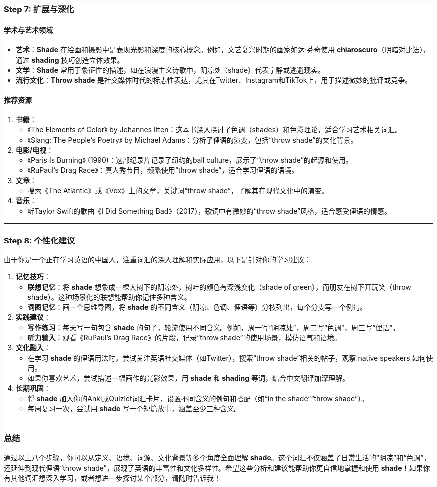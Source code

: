 ### Step 7: 扩展与深化

#### 学术与艺术领域
- **艺术**：**Shade** 在绘画和摄影中是表现光影和深度的核心概念。例如，文艺复兴时期的画家如达·芬奇使用 **chiaroscuro**（明暗对比法），通过 **shading** 技巧创造立体效果。
- **文学**：**Shade** 常用于象征性的描述，如在浪漫主义诗歌中，阴凉处（shade）代表宁静或逃避现实。
- **流行文化**：**Throw shade** 是社交媒体时代的标志性表达，尤其在Twitter、Instagram和TikTok上，用于描述微妙的批评或竞争。

#### 推荐资源
1. **书籍**：
   - 《The Elements of Color》 by Johannes Itten：这本书深入探讨了色调（shades）和色彩理论，适合学习艺术相关词汇。
   - 《Slang: The People’s Poetry》 by Michael Adams：分析了俚语的演变，包括“throw shade”的文化背景。
2. **电影/电视**：
   - 《Paris Is Burning》 (1990)：这部纪录片记录了纽约的ball culture，展示了“throw shade”的起源和使用。
   - 《RuPaul’s Drag Race》：真人秀节目，频繁使用“throw shade”，适合学习俚语的语境。
3. **文章**：
   - 搜索《The Atlantic》或《Vox》上的文章，关键词“throw shade”，了解其在现代文化中的演变。
4. **音乐**：
   - 听Taylor Swift的歌曲《I Did Something Bad》（2017），歌词中有微妙的“throw shade”风格，适合感受俚语的情感。

---

### Step 8: 个性化建议

由于你是一个正在学习英语的中国人，注重词汇的深入理解和实际应用，以下是针对你的学习建议：
1. **记忆技巧**：
   - **联想记忆**：将 **shade** 想象成一棵大树下的阴凉处，树叶的颜色有深浅变化（shade of green），而朋友在树下开玩笑（throw shade）。这种场景化的联想能帮助你记住多种含义。
   - **词图记忆**：画一个思维导图，将 **shade** 的不同含义（阴凉、色调、俚语等）分枝列出，每个分支写一个例句。
2. **实践建议**：
   - **写作练习**：每天写一句包含 **shade** 的句子，轮流使用不同含义。例如，周一写“阴凉处”，周二写“色调”，周三写“俚语”。
   - **听力输入**：观看《RuPaul’s Drag Race》的片段，记录“throw shade”的使用场景，模仿语气和语境。
3. **文化融入**：
   - 在学习 **shade** 的俚语用法时，尝试关注英语社交媒体（如Twitter），搜索“throw shade”相关的帖子，观察 native speakers 如何使用。
   - 如果你喜欢艺术，尝试描述一幅画作的光影效果，用 **shade** 和 **shading** 等词，结合中文翻译加深理解。
4. **长期巩固**：
   - 将 **shade** 加入你的Anki或Quizlet词汇卡片，设置不同含义的例句和搭配（如“in the shade”“throw shade”）。
   - 每周复习一次，尝试用 **shade** 写一个短篇故事，涵盖至少三种含义。

---

### 总结

通过以上八个步骤，你可以从定义、语境、词源、文化背景等多个角度全面理解 **shade**。这个词汇不仅涵盖了日常生活的“阴凉”和“色调”，还延伸到现代俚语“throw shade”，展现了英语的丰富性和文化多样性。希望这些分析和建议能帮助你更自信地掌握和使用 **shade**！如果你有其他词汇想深入学习，或者想进一步探讨某个部分，请随时告诉我！